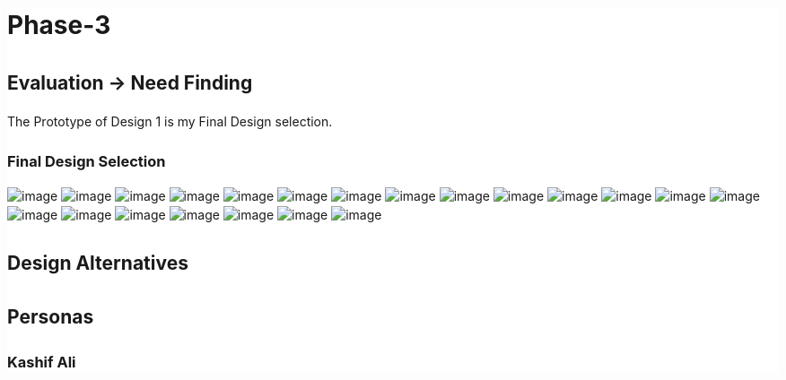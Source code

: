 # Phase-3

## Evaluation -> Need Finding
The Prototype of Design 1 is my Final Design selection.

### Final Design Selection


![image](https://user-images.githubusercontent.com/66685640/88784673-c00d5980-d1a9-11ea-99d8-2dff5a772022.png)
![image](https://user-images.githubusercontent.com/66685640/88784470-83d9f900-d1a9-11ea-9ade-dd63df558030.png)
![image](https://user-images.githubusercontent.com/66685640/88784742-d4e9ed00-d1a9-11ea-9088-6f214185d590.png)
![image](https://user-images.githubusercontent.com/66685640/88784765-dadfce00-d1a9-11ea-92c3-de2f4e2b678a.png)
![image](https://user-images.githubusercontent.com/66685640/88784778-de735500-d1a9-11ea-9752-8b1c35956eba.png)
![image](https://user-images.githubusercontent.com/66685640/88784792-e29f7280-d1a9-11ea-852e-f5b93b05a78e.png)
![image](https://user-images.githubusercontent.com/66685640/88784808-e7fcbd00-d1a9-11ea-8120-288c4a3f2405.png)
![image](https://user-images.githubusercontent.com/66685640/88784824-ec28da80-d1a9-11ea-8e53-e76dd4d51384.png)
![image](https://user-images.githubusercontent.com/66685640/88784840-f054f800-d1a9-11ea-9141-d812a84c9497.png)
![image](https://user-images.githubusercontent.com/66685640/88784862-f5b24280-d1a9-11ea-8e02-db50b1ec2ae9.png)
![image](https://user-images.githubusercontent.com/66685640/88784898-fd71e700-d1a9-11ea-8707-3010505f0d64.png)
![image](https://user-images.githubusercontent.com/66685640/88784935-0793e580-d1aa-11ea-87c9-ed341347132e.png)
![image](https://user-images.githubusercontent.com/66685640/88784956-0d89c680-d1aa-11ea-8129-c0232612feaf.png)
![image](https://user-images.githubusercontent.com/66685640/88784971-11b5e400-d1aa-11ea-9c8e-f4606c82a710.png)
![image](https://user-images.githubusercontent.com/66685640/88784982-167a9800-d1aa-11ea-9c09-2bfe826954ee.png)
![image](https://user-images.githubusercontent.com/66685640/88784998-1a0e1f00-d1aa-11ea-89a6-44b825795045.png)
![image](https://user-images.githubusercontent.com/66685640/88785016-1f6b6980-d1aa-11ea-86ad-5196434e6505.png)
![image](https://user-images.githubusercontent.com/66685640/88785034-24c8b400-d1aa-11ea-9acb-7e7d38824ea4.png)
![image](https://user-images.githubusercontent.com/66685640/88785046-285c3b00-d1aa-11ea-87d0-75c58bf2eea2.png)
![image](https://user-images.githubusercontent.com/66685640/88785082-327e3980-d1aa-11ea-819c-38bd0fd93904.png)
![image](https://user-images.githubusercontent.com/66685640/88785133-41fd8280-d1aa-11ea-9f4d-1e90110c98f7.png)


## Design Alternatives

## Personas

### Kashif Ali
